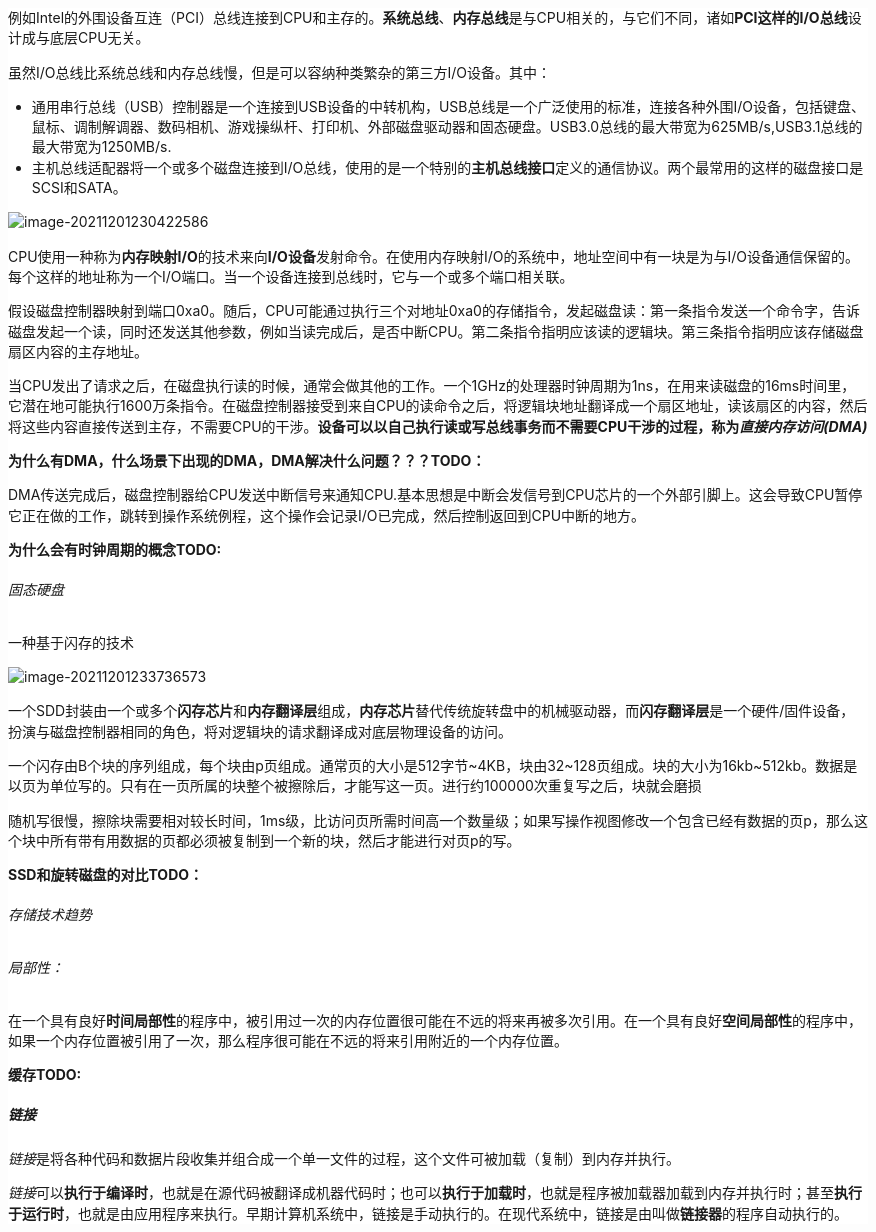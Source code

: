 例如Intel的外围设备互连（PCI）总线连接到CPU和主存的。**系统总线**、**内存总线**是与CPU相关的，与它们不同，诸如**PCI这样的I/O总线**设计成与底层CPU无关。

虽然I/O总线比系统总线和内存总线慢，但是可以容纳种类繁杂的第三方I/O设备。其中：

* 通用串行总线（USB）控制器是一个连接到USB设备的中转机构，USB总线是一个广泛使用的标准，连接各种外围I/O设备，包括键盘、鼠标、调制解调器、数码相机、游戏操纵杆、打印机、外部磁盘驱动器和固态硬盘。USB3.0总线的最大带宽为625MB/s,USB3.1总线的最大带宽为1250MB/s.
* 主机总线适配器将一个或多个磁盘连接到I/O总线，使用的是一个特别的**主机总线接口**定义的通信协议。两个最常用的这样的磁盘接口是SCSI和SATA。

![image-20211201230422586](C:\Users\dmzc\Desktop\Learing\os\images\30.png)

CPU使用一种称为**内存映射I/O**的技术来向**I/O设备**发射命令。在使用内存映射I/O的系统中，地址空间中有一块是为与I/O设备通信保留的。每个这样的地址称为一个I/O端口。当一个设备连接到总线时，它与一个或多个端口相关联。

假设磁盘控制器映射到端口0xa0。随后，CPU可能通过执行三个对地址0xa0的存储指令，发起磁盘读：第一条指令发送一个命令字，告诉磁盘发起一个读，同时还发送其他参数，例如当读完成后，是否中断CPU。第二条指令指明应该读的逻辑块。第三条指令指明应该存储磁盘扇区内容的主存地址。

当CPU发出了请求之后，在磁盘执行读的时候，通常会做其他的工作。一个1GHz的处理器时钟周期为1ns，在用来读磁盘的16ms时间里，它潜在地可能执行1600万条指令。在磁盘控制器接受到来自CPU的读命令之后，将逻辑块地址翻译成一个扇区地址，读该扇区的内容，然后将这些内容直接传送到主存，不需要CPU的干涉。**设备可以以自己执行读或写总线事务而不需要CPU干涉的过程，称为*直接内存访问(DMA)***

**为什么有DMA，什么场景下出现的DMA，DMA解决什么问题？？？TODO：**

DMA传送完成后，磁盘控制器给CPU发送中断信号来通知CPU.基本思想是中断会发信号到CPU芯片的一个外部引脚上。这会导致CPU暂停它正在做的工作，跳转到操作系统例程，这个操作会记录I/O已完成，然后控制返回到CPU中断的地方。

**为什么会有时钟周期的概念TODO:**

###### 固态硬盘

一种基于闪存的技术

![image-20211201233736573](C:\Users\dmzc\Desktop\Learing\os\images\31.png)

一个SDD封装由一个或多个**闪存芯片**和**内存翻译层**组成，**内存芯片**替代传统旋转盘中的机械驱动器，而**闪存翻译层**是一个硬件/固件设备，扮演与磁盘控制器相同的角色，将对逻辑块的请求翻译成对底层物理设备的访问。

一个闪存由B个块的序列组成，每个块由p页组成。通常页的大小是512字节~4KB，块由32~128页组成。块的大小为16kb~512kb。数据是以页为单位写的。只有在一页所属的块整个被擦除后，才能写这一页。进行约100000次重复写之后，块就会磨损

随机写很慢，擦除块需要相对较长时间，1ms级，比访问页所需时间高一个数量级；如果写操作视图修改一个包含已经有数据的页p，那么这个块中所有带有用数据的页都必须被复制到一个新的块，然后才能进行对页p的写。

**SSD和旋转磁盘的对比TODO：**

###### 存储技术趋势

###### 局部性：

在一个具有良好**时间局部性**的程序中，被引用过一次的内存位置很可能在不远的将来再被多次引用。在一个具有良好**空间局部性**的程序中，如果一个内存位置被引用了一次，那么程序很可能在不远的将来引用附近的一个内存位置。

**缓存TODO:**

##### 链接

*链接*是将各种代码和数据片段收集并组合成一个单一文件的过程，这个文件可被加载（复制）到内存并执行。

*链接*可以**执行于编译时**，也就是在源代码被翻译成机器代码时；也可以**执行于加载时**，也就是程序被加载器加载到内存并执行时；甚至**执行于运行时**，也就是由应用程序来执行。早期计算机系统中，链接是手动执行的。在现代系统中，链接是由叫做**链接器**的程序自动执行的。
